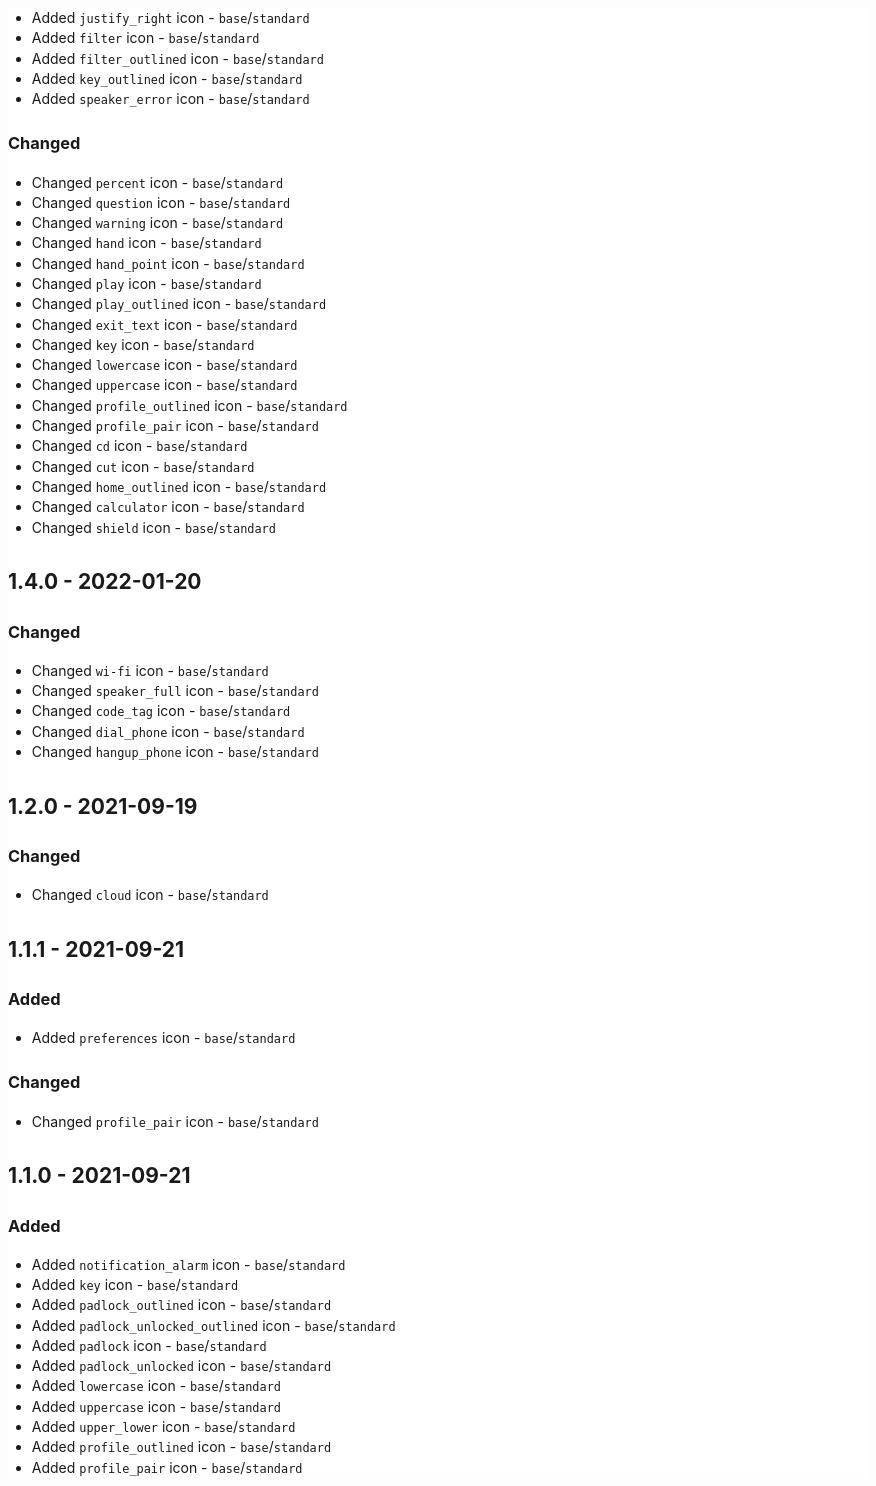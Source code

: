 - Added `justify_right` icon - `base`/`standard`
- Added `filter` icon - `base`/`standard`
- Added `filter_outlined` icon - `base`/`standard`
- Added `key_outlined` icon - `base`/`standard`
- Added `speaker_error` icon - `base`/`standard`

### Changed
- Changed `percent` icon - `base`/`standard`
- Changed `question` icon - `base`/`standard`
- Changed `warning` icon - `base`/`standard`
- Changed `hand` icon - `base`/`standard`
- Changed `hand_point` icon - `base`/`standard`
- Changed `play` icon - `base`/`standard`
- Changed `play_outlined` icon - `base`/`standard`
- Changed `exit_text` icon - `base`/`standard`
- Changed `key` icon - `base`/`standard`
- Changed `lowercase` icon - `base`/`standard`
- Changed `uppercase` icon - `base`/`standard`
- Changed `profile_outlined` icon - `base`/`standard`
- Changed `profile_pair` icon - `base`/`standard`
- Changed `cd` icon - `base`/`standard`
- Changed `cut` icon - `base`/`standard`
- Changed `home_outlined` icon - `base`/`standard`
- Changed `calculator` icon - `base`/`standard`
- Changed `shield` icon - `base`/`standard`

## 1.4.0 - 2022-01-20
### Changed
- Changed `wi-fi` icon - `base`/`standard`
- Changed `speaker_full` icon - `base`/`standard`
- Changed `code_tag` icon - `base`/`standard`
- Changed `dial_phone` icon - `base`/`standard`
- Changed `hangup_phone` icon - `base`/`standard`

## 1.2.0 - 2021-09-19
### Changed
- Changed `cloud` icon - `base`/`standard`

## 1.1.1 - 2021-09-21
### Added
- Added `preferences` icon - `base`/`standard`

### Changed
- Changed `profile_pair` icon - `base`/`standard`

## 1.1.0 - 2021-09-21
### Added
- Added `notification_alarm` icon - `base`/`standard`
- Added `key` icon - `base`/`standard`
- Added `padlock_outlined` icon - `base`/`standard`
- Added `padlock_unlocked_outlined` icon - `base`/`standard`
- Added `padlock` icon - `base`/`standard`
- Added `padlock_unlocked` icon - `base`/`standard`
- Added `lowercase` icon - `base`/`standard`
- Added `uppercase` icon - `base`/`standard`
- Added `upper_lower` icon - `base`/`standard`
- Added `profile_outlined` icon - `base`/`standard`
- Added `profile_pair` icon - `base`/`standard`